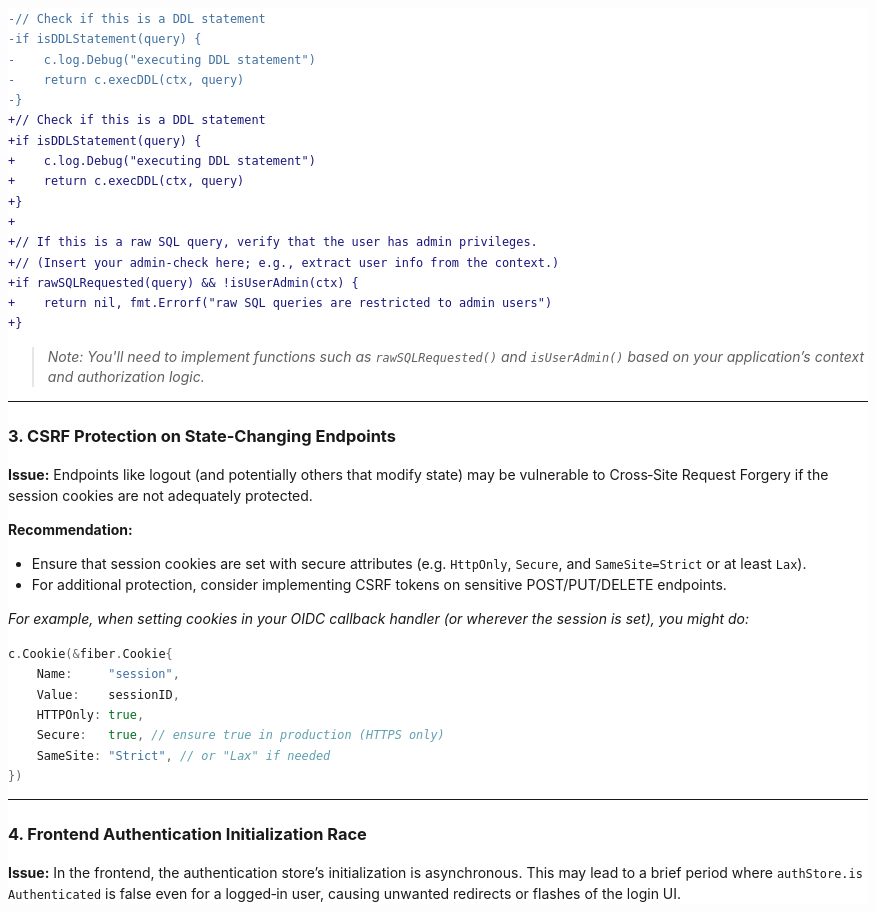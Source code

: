 ```diff
-// Check if this is a DDL statement
-if isDDLStatement(query) {
-    c.log.Debug("executing DDL statement")
-    return c.execDDL(ctx, query)
-}
+// Check if this is a DDL statement
+if isDDLStatement(query) {
+    c.log.Debug("executing DDL statement")
+    return c.execDDL(ctx, query)
+}
+
+// If this is a raw SQL query, verify that the user has admin privileges.
+// (Insert your admin-check here; e.g., extract user info from the context.)
+if rawSQLRequested(query) && !isUserAdmin(ctx) {
+    return nil, fmt.Errorf("raw SQL queries are restricted to admin users")
+}
```

> _Note: You'll need to implement functions such as `rawSQLRequested()` and `isUserAdmin()` based on your application’s context and authorization logic._

---

### 3. **CSRF Protection on State-Changing Endpoints**

**Issue:**
Endpoints like logout (and potentially others that modify state) may be vulnerable to Cross‑Site Request Forgery if the session cookies are not adequately protected.

**Recommendation:**

- Ensure that session cookies are set with secure attributes (e.g. `HttpOnly`, `Secure`, and `SameSite=Strict` or at least `Lax`).
- For additional protection, consider implementing CSRF tokens on sensitive POST/PUT/DELETE endpoints.

_For example, when setting cookies in your OIDC callback handler (or wherever the session is set), you might do:_

```go
c.Cookie(&fiber.Cookie{
    Name:     "session",
    Value:    sessionID,
    HTTPOnly: true,
    Secure:   true, // ensure true in production (HTTPS only)
    SameSite: "Strict", // or "Lax" if needed
})
```

---

### 4. **Frontend Authentication Initialization Race**

**Issue:**
In the frontend, the authentication store’s initialization is asynchronous. This may lead to a brief period where `authStore.isAuthenticated` is false even for a logged‑in user, causing unwanted redirects or flashes of the login UI.
